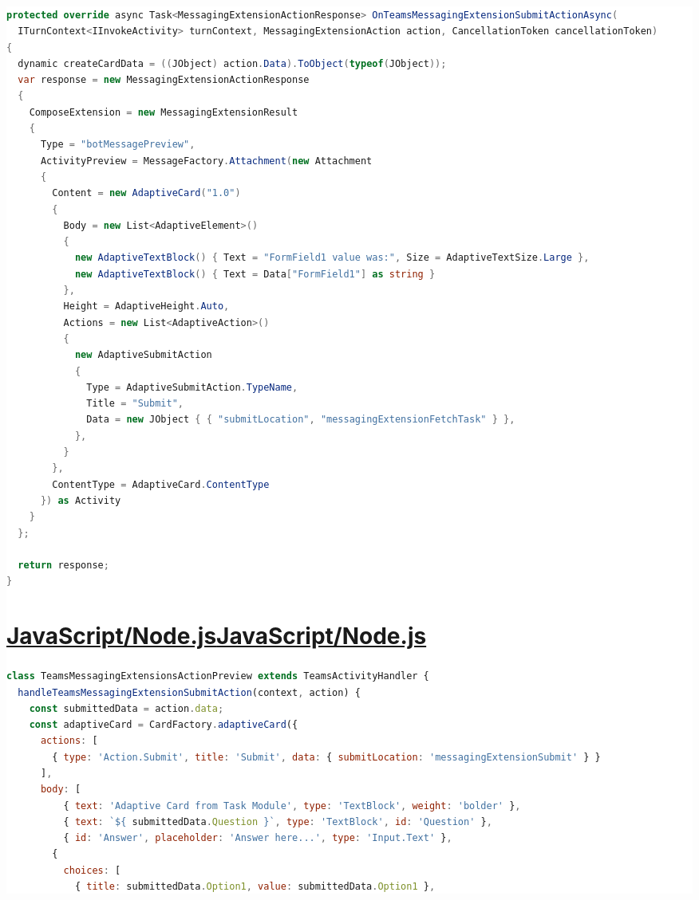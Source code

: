 ```csharp
protected override async Task<MessagingExtensionActionResponse> OnTeamsMessagingExtensionSubmitActionAsync(
  ITurnContext<IInvokeActivity> turnContext, MessagingExtensionAction action, CancellationToken cancellationToken)
{
  dynamic createCardData = ((JObject) action.Data).ToObject(typeof(JObject));
  var response = new MessagingExtensionActionResponse
  {
    ComposeExtension = new MessagingExtensionResult
    {
      Type = "botMessagePreview",
      ActivityPreview = MessageFactory.Attachment(new Attachment
      {
        Content = new AdaptiveCard("1.0")
        {
          Body = new List<AdaptiveElement>()
          {
            new AdaptiveTextBlock() { Text = "FormField1 value was:", Size = AdaptiveTextSize.Large },
            new AdaptiveTextBlock() { Text = Data["FormField1"] as string }
          },
          Height = AdaptiveHeight.Auto,
          Actions = new List<AdaptiveAction>()
          {
            new AdaptiveSubmitAction
            {
              Type = AdaptiveSubmitAction.TypeName,
              Title = "Submit",
              Data = new JObject { { "submitLocation", "messagingExtensionFetchTask" } },
            },
          }
        },
        ContentType = AdaptiveCard.ContentType
      }) as Activity
    }
  };

  return response;
}
```

# <a name="javascriptnodejs"></a>[<span data-ttu-id="8a9a7-185">JavaScript/Node.js</span><span class="sxs-lookup"><span data-stu-id="8a9a7-185">JavaScript/Node.js</span></span>](#tab/javascript)

```javascript
class TeamsMessagingExtensionsActionPreview extends TeamsActivityHandler {
  handleTeamsMessagingExtensionSubmitAction(context, action) {
    const submittedData = action.data;
    const adaptiveCard = CardFactory.adaptiveCard({
      actions: [
        { type: 'Action.Submit', title: 'Submit', data: { submitLocation: 'messagingExtensionSubmit' } }
      ],
      body: [
          { text: 'Adaptive Card from Task Module', type: 'TextBlock', weight: 'bolder' },
          { text: `${ submittedData.Question }`, type: 'TextBlock', id: 'Question' },
          { id: 'Answer', placeholder: 'Answer here...', type: 'Input.Text' },
        {
          choices: [
            { title: submittedData.Option1, value: submittedData.Option1 },
```